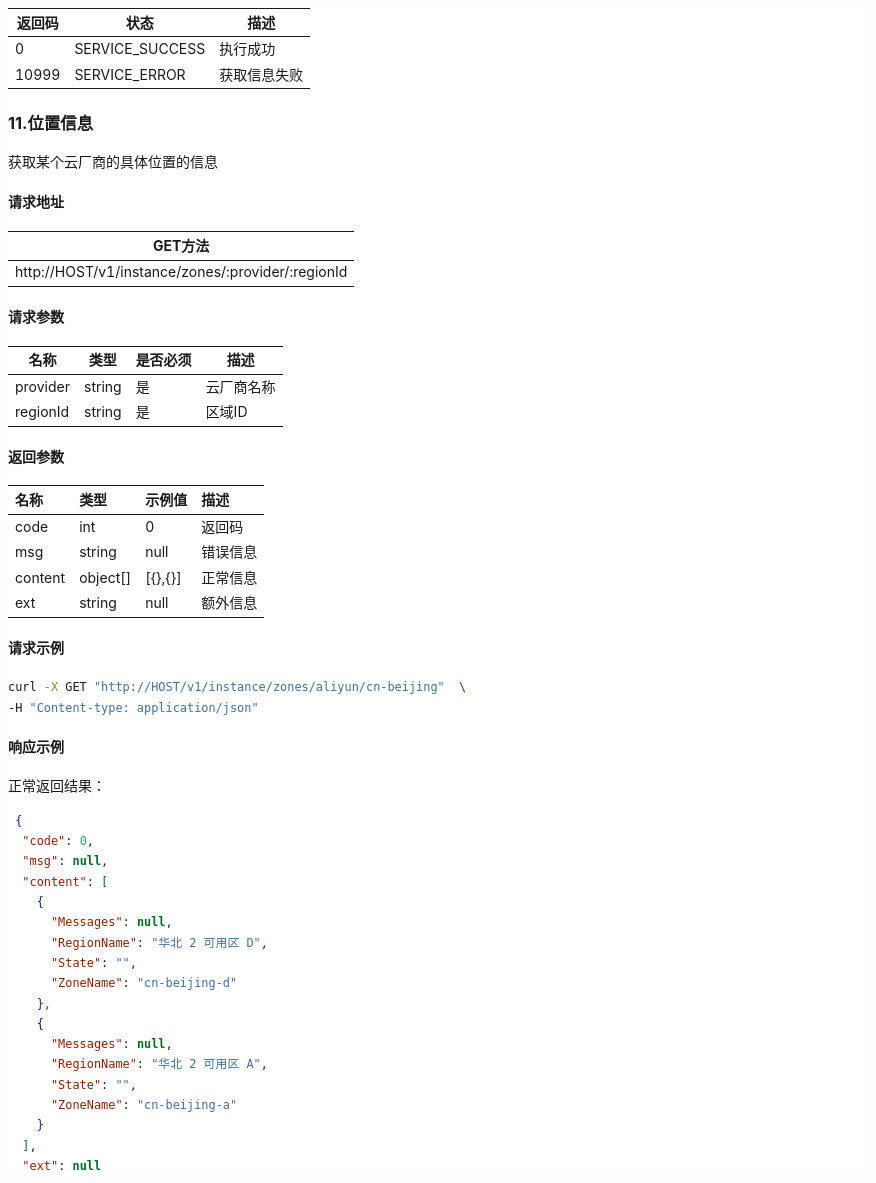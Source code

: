 | 返回码   | 状态              | 描述     |
| ----- | --------------- | ------ |
| 0     | SERVICE_SUCCESS | 执行成功   |
| 10999 | SERVICE_ERROR   | 获取信息失败 |

### 11.位置信息

获取某个云厂商的具体位置的信息


#### 请求地址

| GET方法                                    |
| ---------------------------------------- |
| http://HOST/v1/instance/zones/:provider/:regionId |

#### 请求参数

| 名称       | 类型     | 是否必须 | 描述    |
| -------- | ------ | ---- | ----- |
| provider | string | 是    | 云厂商名称 |
| regionId | string | 是    | 区域ID  |

#### 返回参数

| 名称      | 类型       | 示例值     | 描述   |
| :------ | :------- | :------ | :--- |
| code    | int      | 0       | 返回码  |
| msg     | string   | null    | 错误信息 |
| content | object[] | [{},{}] | 正常信息 |
| ext     | string   | null    | 额外信息 |

#### 请求示例

```bash
curl -X GET "http://HOST/v1/instance/zones/aliyun/cn-beijing"  \
-H "Content-type: application/json"  
```

#### 响应示例

正常返回结果：

```json
 {
  "code": 0,
  "msg": null,
  "content": [
    {
      "Messages": null,
      "RegionName": "华北 2 可用区 D",
      "State": "",
      "ZoneName": "cn-beijing-d"
    },
    {
      "Messages": null,
      "RegionName": "华北 2 可用区 A",
      "State": "",
      "ZoneName": "cn-beijing-a"
    }
  ],
  "ext": null
```